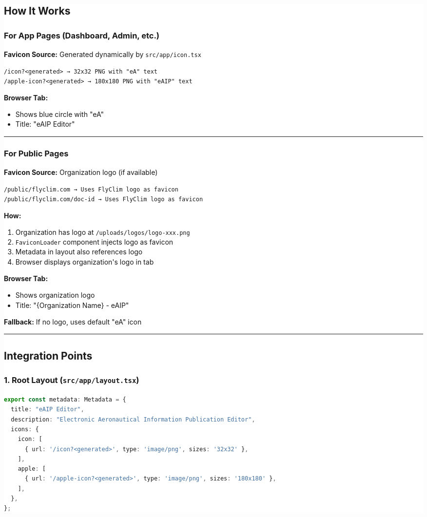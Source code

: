 
## How It Works

### For App Pages (Dashboard, Admin, etc.)

**Favicon Source:** Generated dynamically by `src/app/icon.tsx`

```
/icon?<generated> → 32x32 PNG with "eA" text
/apple-icon?<generated> → 180x180 PNG with "eAIP" text
```

**Browser Tab:**
- Shows blue circle with "eA"
- Title: "eAIP Editor"

---

### For Public Pages

**Favicon Source:** Organization logo (if available)

```
/public/flyclim.com → Uses FlyClim logo as favicon
/public/flyclim.com/doc-id → Uses FlyClim logo as favicon
```

**How:**
1. Organization has logo at `/uploads/logos/logo-xxx.png`
2. `FaviconLoader` component injects logo as favicon
3. Metadata in layout also references logo
4. Browser displays organization's logo in tab

**Browser Tab:**
- Shows organization logo
- Title: "{Organization Name} - eAIP"

**Fallback:** If no logo, uses default "eA" icon

---

## Integration Points

### 1. Root Layout (`src/app/layout.tsx`)

```typescript
export const metadata: Metadata = {
  title: "eAIP Editor",
  description: "Electronic Aeronautical Information Publication Editor",
  icons: {
    icon: [
      { url: '/icon?<generated>', type: 'image/png', sizes: '32x32' },
    ],
    apple: [
      { url: '/apple-icon?<generated>', type: 'image/png', sizes: '180x180' },
    ],
  },
};
```
